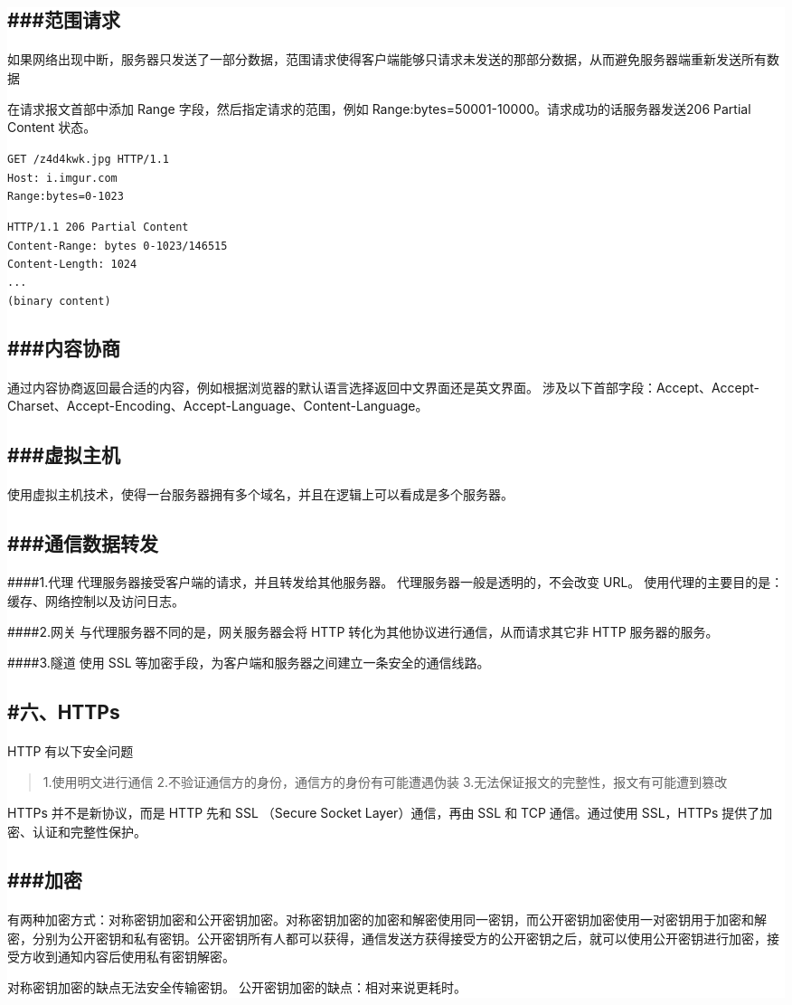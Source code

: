 ###范围请求
---------------------
如果网络出现中断，服务器只发送了一部分数据，范围请求使得客户端能够只请求未发送的那部分数据，从而避免服务器端重新发送所有数据

在请求报文首部中添加 Range 字段，然后指定请求的范围，例如 Range:bytes=50001-10000。请求成功的话服务器发送206 Partial Content 状态。
```
GET /z4d4kwk.jpg HTTP/1.1
Host: i.imgur.com
Range:bytes=0-1023
```
```
HTTP/1.1 206 Partial Content
Content-Range: bytes 0-1023/146515
Content-Length: 1024
...
(binary content)
```

###内容协商
--------------------
通过内容协商返回最合适的内容，例如根据浏览器的默认语言选择返回中文界面还是英文界面。
涉及以下首部字段：Accept、Accept-Charset、Accept-Encoding、Accept-Language、Content-Language。

###虚拟主机
---------------------------
使用虚拟主机技术，使得一台服务器拥有多个域名，并且在逻辑上可以看成是多个服务器。

###通信数据转发
-----------------------------
####1.代理
代理服务器接受客户端的请求，并且转发给其他服务器。
代理服务器一般是透明的，不会改变 URL。
使用代理的主要目的是：缓存、网络控制以及访问日志。

####2.网关
与代理服务器不同的是，网关服务器会将 HTTP 转化为其他协议进行通信，从而请求其它非 HTTP 服务器的服务。

####3.隧道
使用 SSL 等加密手段，为客户端和服务器之间建立一条安全的通信线路。


#六、HTTPs
------------------
HTTP 有以下安全问题
>1.使用明文进行通信
>2.不验证通信方的身份，通信方的身份有可能遭遇伪装
>3.无法保证报文的完整性，报文有可能遭到篡改

HTTPs 并不是新协议，而是 HTTP 先和 SSL （Secure Socket Layer）通信，再由 SSL 和 TCP 通信。通过使用 SSL，HTTPs 提供了加密、认证和完整性保护。

###加密
---------
有两种加密方式：对称密钥加密和公开密钥加密。对称密钥加密的加密和解密使用同一密钥，而公开密钥加密使用一对密钥用于加密和解密，分别为公开密钥和私有密钥。公开密钥所有人都可以获得，通信发送方获得接受方的公开密钥之后，就可以使用公开密钥进行加密，接受方收到通知内容后使用私有密钥解密。

对称密钥加密的缺点无法安全传输密钥。
公开密钥加密的缺点：相对来说更耗时。

